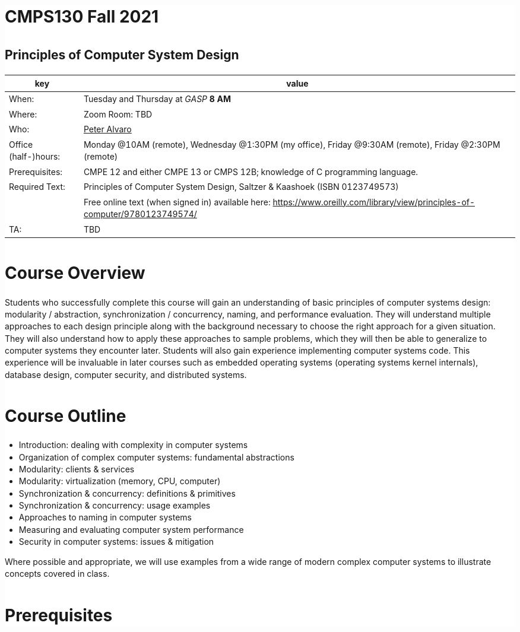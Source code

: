 # CMPS130 Fall 2021
## Principles of Computer System Design
| key | value | 
|-----|-------|
|When: | Tuesday and Thursday at <i>*GASP*</i> <b>8 AM</b>|
|Where: | Zoom Room: TBD |
|Who: | [Peter Alvaro](http://people.ucsc.edu/~palvaro/) |
|Office (half-)hours: | Monday @10AM (remote), Wednesday @1:30PM (my office), Friday @9:30AM (remote), Friday @2:30PM (remote)
|Prerequisites: | CMPE 12 and either CMPE 13 or CMPS 12B; knowledge of C programming language. |
|Required Text: | Principles of Computer System Design, Saltzer & Kaashoek (ISBN 0123749573)|
||Free online text (when signed in) available here: https://www.oreilly.com/library/view/principles-of-computer/9780123749574/ |
|TA: | TBD|


# Course Overview

Students who successfully complete this course will gain an understanding of basic principles of computer systems design: modularity / abstraction, synchronization / concurrency, naming, and performance evaluation. They will understand multiple approaches to each design principle along with the background necessary to choose the right approach for a given situation. They will also understand how to apply these approaches to sample problems, which they will then be able to generalize to computer systems they encounter later.
Students will also gain experience implementing computer systems code. This experience will be invaluable in later courses such as embedded operating systems (operating systems kernel internals), database design, computer security, and distributed systems.

#  Course Outline
 * Introduction: dealing with complexity in computer systems
 * Organization of complex computer systems: fundamental abstractions
 * Modularity: clients & services
 * Modularity: virtualization (memory, CPU, computer)
 * Synchronization & concurrency: definitions & primitives
 * Synchronization & concurrency: usage examples
 * Approaches to naming in computer systems
 * Measuring and evaluating computer system performance
 * Security in computer systems: issues & mitigation

Where possible and appropriate, we will use examples from a wide range of modern complex computer systems to illustrate concepts covered in class.

 
# Prerequisites
